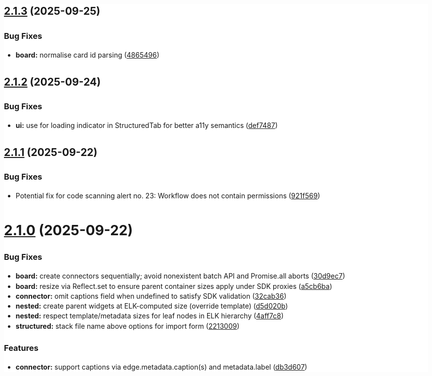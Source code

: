 ## [2.1.3](https://github.com/fenrick/MiroDiagramming/compare/v2.1.2...v2.1.3) (2025-09-25)


### Bug Fixes

* **board:** normalise card id parsing ([4865496](https://github.com/fenrick/MiroDiagramming/commit/4865496f10918ae0a6972f043042ec4f53ad08f1))

## [2.1.2](https://github.com/fenrick/MiroDiagramming/compare/v2.1.1...v2.1.2) (2025-09-24)


### Bug Fixes

* **ui:** use <output> for loading indicator in StructuredTab for better a11y semantics ([def7487](https://github.com/fenrick/MiroDiagramming/commit/def7487fee86ec16d72fef366faf684cebe70f9c))

## [2.1.1](https://github.com/fenrick/MiroDiagramming/compare/v2.1.0...v2.1.1) (2025-09-22)


### Bug Fixes

* Potential fix for code scanning alert no. 23: Workflow does not contain permissions ([921f569](https://github.com/fenrick/MiroDiagramming/commit/921f56939f5cca96d2dbc43bb7d238440402ec66))

# [2.1.0](https://github.com/fenrick/MiroDiagramming/compare/v2.0.1...v2.1.0) (2025-09-22)


### Bug Fixes

* **board:** create connectors sequentially; avoid nonexistent batch API and Promise.all aborts ([30d9ec7](https://github.com/fenrick/MiroDiagramming/commit/30d9ec756ad09aed7c66ef2fca3807e3f6b87e75))
* **board:** resize via Reflect.set to ensure parent container sizes apply under SDK proxies ([a5cb6ba](https://github.com/fenrick/MiroDiagramming/commit/a5cb6ba4c2db7afcf8cfba8aad3a64989707360c))
* **connector:** omit captions field when undefined to satisfy SDK validation ([32cab36](https://github.com/fenrick/MiroDiagramming/commit/32cab36c109c6623ce0bb57faeef7a3b8877e45b))
* **nested:** create parent widgets at ELK-computed size (override template) ([d5d020b](https://github.com/fenrick/MiroDiagramming/commit/d5d020b07b518d11693835503f54743af694df2b))
* **nested:** respect template/metadata sizes for leaf nodes in ELK hierarchy ([4aff7c8](https://github.com/fenrick/MiroDiagramming/commit/4aff7c88e3ba18f4f722a71ac34e1d0aa61765a6))
* **structured:** stack file name above options for import form ([2213009](https://github.com/fenrick/MiroDiagramming/commit/22130093dc456fcef19c0f38aa56b7d7e0050338))


### Features

* **connector:** support captions via edge.metadata.caption(s) and metadata.label ([db3d607](https://github.com/fenrick/MiroDiagramming/commit/db3d607c61763dc2e29616e0379d6d4d21271406))
